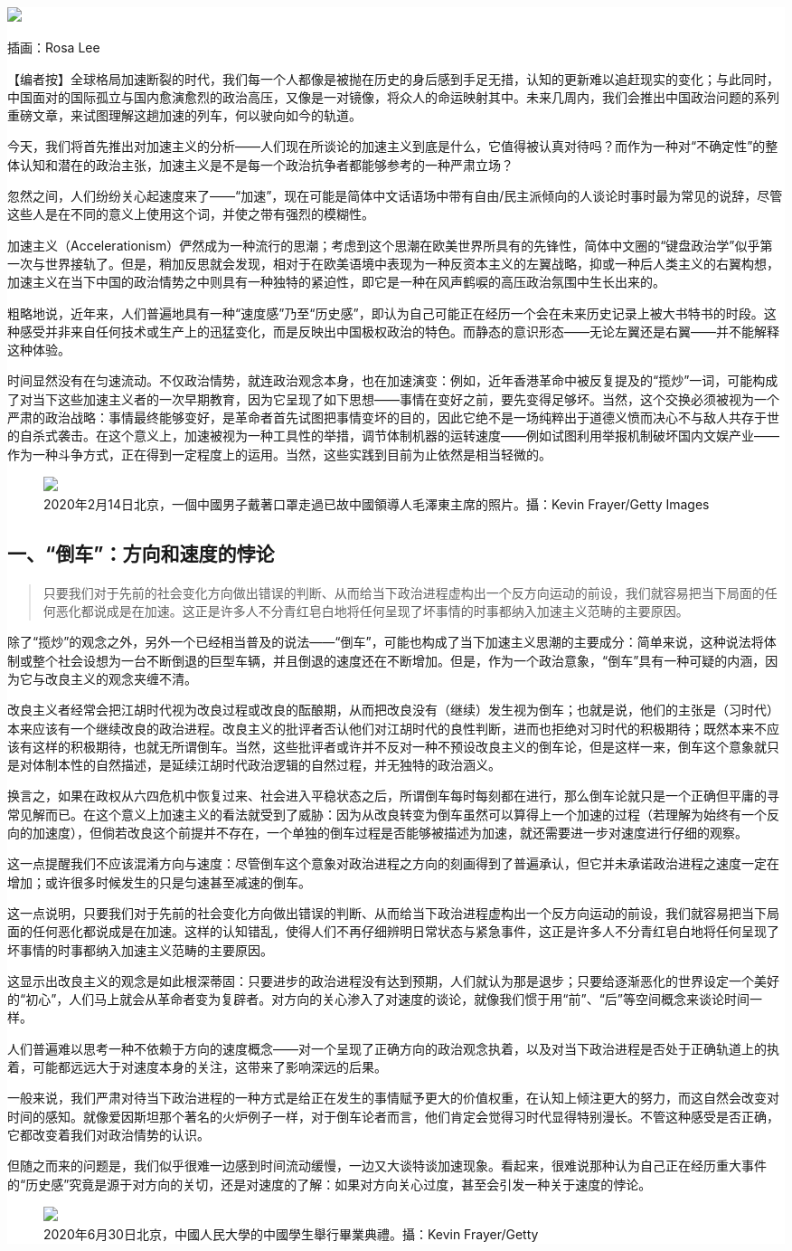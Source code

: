 <source media="(min-width: 768px)" srcset="https://assets.matters.news/processed/1080w/embed/f1af8a28-1add-4085-b644-672c31beca4b.png" onerror="this.srcset='https://assets.matters.news/embed/f1af8a28-1add-4085-b644-672c31beca4b.png'">        <source type="image/webp" srcset="https://assets.matters.news/processed/540w/embed/f1af8a28-1add-4085-b644-672c31beca4b.webp">        <img src="https://assets.matters.news/embed/f1af8a28-1add-4085-b644-672c31beca4b.png" srcset="https://assets.matters.news/processed/540w/embed/f1af8a28-1add-4085-b644-672c31beca4b.png" loading="lazy" referrerpolicy="no-referrer">      </picture>    <figcaption><span>插画：Rosa Lee</span></figcaption></figure><p>【编者按】全球格局加速断裂的时代，我们每一个人都像是被抛在历史的身后感到手足无措，认知的更新难以追赶现实的变化；与此同时，中国面对的国际孤立与国内愈演愈烈的政治高压，又像是一对镜像，将众人的命运映射其中。未来几周内，我们会推出中国政治问题的系列重磅文章，来试图理解这趟加速的列车，何以驶向如今的轨道。</p><p>今天，我们将首先推出对加速主义的分析——人们现在所谈论的加速主义到底是什么，它值得被认真对待吗？而作为一种对“不确定性”的整体认知和潜在的政治主张，加速主义是不是每一个政治抗争者都能够参考的一种严肃立场？</p><p>忽然之间，人们纷纷关心起速度来了——“加速”，现在可能是简体中文话语场中带有自由/民主派倾向的人谈论时事时最为常见的说辞，尽管这些人是在不同的意义上使用这个词，并使之带有强烈的模糊性。</p><p>加速主义（Accelerationism）俨然成为一种流行的思潮；考虑到这个思潮在欧美世界所具有的先锋性，简体中文圈的“键盘政治学”似乎第一次与世界接轨了。但是，稍加反思就会发现，相对于在欧美语境中表现为一种反资本主义的左翼战略，抑或一种后人类主义的右翼构想，加速主义在当下中国的政治情势之中则具有一种独特的紧迫性，即它是一种在风声鹤唳的高压政治氛围中生长出来的。</p><p>粗略地说，近年来，人们普遍地具有一种“速度感”乃至“历史感”，即认为自己可能正在经历一个会在未来历史记录上被大书特书的时段。这种感受并非来自任何技术或生产上的迅猛变化，而是反映出中国极权政治的特色。而静态的意识形态——无论左翼还是右翼——并不能解释这种体验。</p><p>时间显然没有在匀速流动。不仅政治情势，就连政治观念本身，也在加速演变：例如，近年香港革命中被反复提及的“揽炒”一词，可能构成了对当下这些加速主义者的一次早期教育，因为它呈现了如下思想——事情在变好之前，要先变得足够坏。当然，这个交换必须被视为一个严肃的政治战略：事情最终能够变好，是革命者首先试图把事情变坏的目的，因此它绝不是一场纯粹出于道德义愤而决心不与敌人共存于世的自杀式袭击。在这个意义上，加速被视为一种工具性的举措，调节体制机器的运转速度——例如试图利用举报机制破坏国内文娱产业——作为一种斗争方式，正在得到一定程度上的运用。当然，这些实践到目前为止依然是相当轻微的。</p><figure class="image">      <picture>        <source type="image/webp" media="(min-width: 768px)" srcset="https://d32kak7w9u5ewj.cloudfront.net/media/image/2020/07/4c862ac109b54226a15e7a73c4cbfea4.jpg?imageView2/1/w/1080/h/720/format/jpg" onerror="this.srcset='https://d32kak7w9u5ewj.cloudfront.net/media/image/2020/07/4c862ac109b54226a15e7a73c4cbfea4.jpg?imageView2/1/w/1080/h/720/format/jpg'">        <source media="(min-width: 768px)" srcset="https://d32kak7w9u5ewj.cloudfront.net/media/image/2020/07/4c862ac109b54226a15e7a73c4cbfea4.jpg?imageView2/1/w/1080/h/720/format/jpg" onerror="this.srcset='https://d32kak7w9u5ewj.cloudfront.net/media/image/2020/07/4c862ac109b54226a15e7a73c4cbfea4.jpg?imageView2/1/w/1080/h/720/format/jpg'">        <source type="image/webp" srcset="https://d32kak7w9u5ewj.cloudfront.net/media/image/2020/07/4c862ac109b54226a15e7a73c4cbfea4.jpg?imageView2/1/w/1080/h/720/format/jpg">        <img src="https://d32kak7w9u5ewj.cloudfront.net/media/image/2020/07/4c862ac109b54226a15e7a73c4cbfea4.jpg?imageView2/1/w/1080/h/720/format/jpg" srcset="https://d32kak7w9u5ewj.cloudfront.net/media/image/2020/07/4c862ac109b54226a15e7a73c4cbfea4.jpg?imageView2/1/w/1080/h/720/format/jpg" loading="lazy" referrerpolicy="no-referrer">      </picture>    <figcaption><span>2020年2月14日北京，一個中國男子戴著口罩走過已故中國領導人毛澤東主席的照片。攝：Kevin Frayer/Getty Images</span></figcaption></figure><h2><strong>一、“倒车”：方向和速度的悖论</strong></h2><blockquote>只要我们对于先前的社会变化方向做出错误的判断、从而给当下政治进程虚构出一个反方向运动的前设，我们就容易把当下局面的任何恶化都说成是在加速。这正是许多人不分青红皂白地将任何呈现了坏事情的时事都纳入加速主义范畴的主要原因。</blockquote><p>除了“揽炒”的观念之外，另外一个已经相当普及的说法——“倒车”，可能也构成了当下加速主义思潮的主要成分：简单来说，这种说法将体制或整个社会设想为一台不断倒退的巨型车辆，并且倒退的速度还在不断增加。但是，作为一个政治意象，“倒车”具有一种可疑的内涵，因为它与改良主义的观念夹缠不清。</p><p>改良主义者经常会把江胡时代视为改良过程或改良的酝酿期，从而把改良没有（继续）发生视为倒车；也就是说，他们的主张是（习时代）本来应该有一个继续改良的政治进程。改良主义的批评者否认他们对江胡时代的良性判断，进而也拒绝对习时代的积极期待；既然本来不应该有这样的积极期待，也就无所谓倒车。当然，这些批评者或许并不反对一种不预设改良主义的倒车论，但是这样一来，倒车这个意象就只是对体制本性的自然描述，是延续江胡时代政治逻辑的自然过程，并无独特的政治涵义。</p><p>换言之，如果在政权从六四危机中恢复过来、社会进入平稳状态之后，所谓倒车每时每刻都在进行，那么倒车论就只是一个正确但平庸的寻常见解而已。在这个意义上加速主义的看法就受到了威胁：因为从改良转变为倒车虽然可以算得上一个加速的过程（若理解为始终有一个反向的加速度），但倘若改良这个前提并不存在，一个单独的倒车过程是否能够被描述为加速，就还需要进一步对速度进行仔细的观察。</p><p>这一点提醒我们不应该混淆方向与速度：尽管倒车这个意象对政治进程之方向的刻画得到了普遍承认，但它并未承诺政治进程之速度一定在增加；或许很多时候发生的只是匀速甚至减速的倒车。</p><p>这一点说明，只要我们对于先前的社会变化方向做出错误的判断、从而给当下政治进程虚构出一个反方向运动的前设，我们就容易把当下局面的任何恶化都说成是在加速。这样的认知错乱，使得人们不再仔细辨明日常状态与紧急事件，这正是许多人不分青红皂白地将任何呈现了坏事情的时事都纳入加速主义范畴的主要原因。</p><p>这显示出改良主义的观念是如此根深蒂固：只要进步的政治进程没有达到预期，人们就认为那是退步；只要给逐渐恶化的世界设定一个美好的“初心”，人们马上就会从革命者变为复辟者。对方向的关心渗入了对速度的谈论，就像我们惯于用“前”、“后”等空间概念来谈论时间一样。</p><p>人们普遍难以思考一种不依赖于方向的速度概念——对一个呈现了正确方向的政治观念执着，以及对当下政治进程是否处于正确轨道上的执着，可能都远远大于对速度本身的关注，这带来了影响深远的后果。</p><p>一般来说，我们严肃对待当下政治进程的一种方式是给正在发生的事情赋予更大的价值权重，在认知上倾注更大的努力，而这自然会改变对时间的感知。就像爱因斯坦那个著名的火炉例子一样，对于倒车论者而言，他们肯定会觉得习时代显得特别漫长。不管这种感受是否正确，它都改变着我们对政治情势的认识。</p><p>但随之而来的问题是，我们似乎很难一边感到时间流动缓慢，一边又大谈特谈加速现象。看起来，很难说那种认为自己正在经历重大事件的“历史感”究竟是源于对方向的关切，还是对速度的了解：如果对方向关心过度，甚至会引发一种关于速度的悖论。</p><figure class="image">      <picture>        <source type="image/webp" media="(min-width: 768px)" srcset="https://d32kak7w9u5ewj.cloudfront.net/media/image/2020/07/ef5c703820ca4fd2be99cbca97c3ada0.jpg?imageView2/1/w/1080/h/720/format/jpg" onerror="this.srcset='https://d32kak7w9u5ewj.cloudfront.net/media/image/2020/07/ef5c703820ca4fd2be99cbca97c3ada0.jpg?imageView2/1/w/1080/h/720/format/jpg'">        <source media="(min-width: 768px)" srcset="https://d32kak7w9u5ewj.cloudfront.net/media/image/2020/07/ef5c703820ca4fd2be99cbca97c3ada0.jpg?imageView2/1/w/1080/h/720/format/jpg" onerror="this.srcset='https://d32kak7w9u5ewj.cloudfront.net/media/image/2020/07/ef5c703820ca4fd2be99cbca97c3ada0.jpg?imageView2/1/w/1080/h/720/format/jpg'">        <source type="image/webp" srcset="https://d32kak7w9u5ewj.cloudfront.net/media/image/2020/07/ef5c703820ca4fd2be99cbca97c3ada0.jpg?imageView2/1/w/1080/h/720/format/jpg">        <img src="https://d32kak7w9u5ewj.cloudfront.net/media/image/2020/07/ef5c703820ca4fd2be99cbca97c3ada0.jpg?imageView2/1/w/1080/h/720/format/jpg" srcset="https://d32kak7w9u5ewj.cloudfront.net/media/image/2020/07/ef5c703820ca4fd2be99cbca97c3ada0.jpg?imageView2/1/w/1080/h/720/format/jpg" loading="lazy" referrerpolicy="no-referrer">      </picture>    <figcaption><span>2020年6月30日北京，中國人民大學的中國學生舉行畢業典禮。攝：Kevin Frayer/Getty